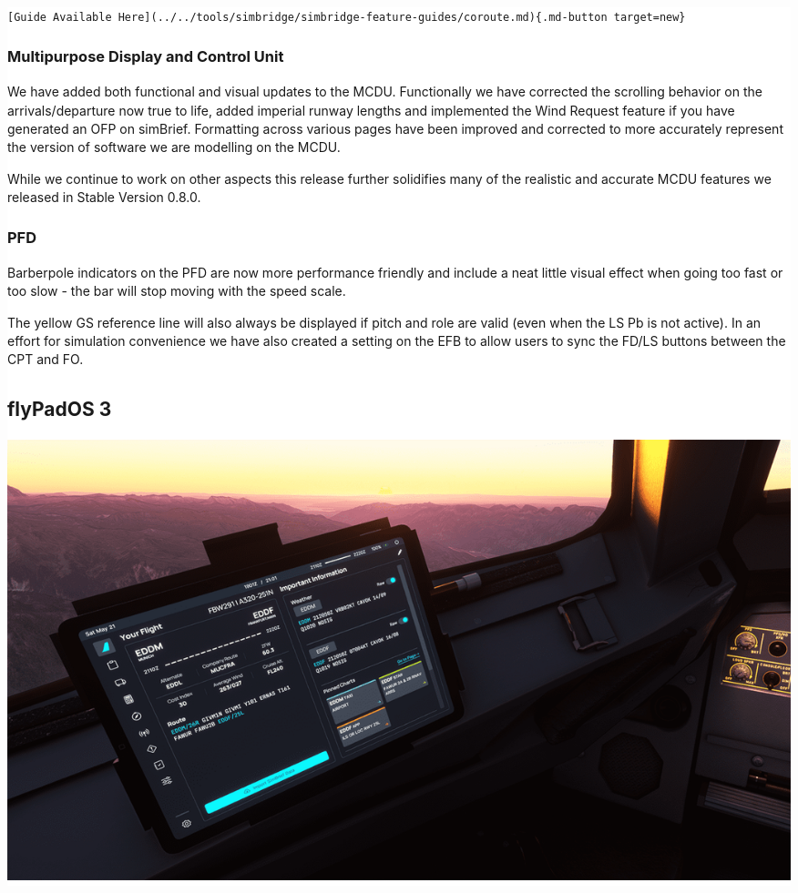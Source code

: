     [Guide Available Here](../../tools/simbridge/simbridge-feature-guides/coroute.md){.md-button target=new}

### Multipurpose Display and Control Unit

We have added both functional and visual updates to the MCDU. Functionally we have corrected the scrolling behavior on the arrivals/departure now true to life, added imperial runway lengths and implemented the Wind Request feature if you
have generated an OFP on simBrief. Formatting across various pages have been improved and corrected to more accurately represent the version of software we are modelling on the MCDU.

While we continue to work on other aspects this release further solidifies many of the realistic and accurate MCDU features we released in Stable Version 0.8.0.

### PFD

Barberpole indicators on the PFD are now more performance friendly and include a neat little visual effect when going too fast or too slow - the bar will stop moving with the speed scale.

The yellow GS reference line will also always be displayed if pitch and role are valid (even when the LS Pb is not active). In an effort for simulation convenience we have also created a setting on the EFB
to allow users to sync the FD/LS buttons between the CPT and FO.

## flyPadOS 3

![flypadOS3](../assets/flypad-hero.png)
